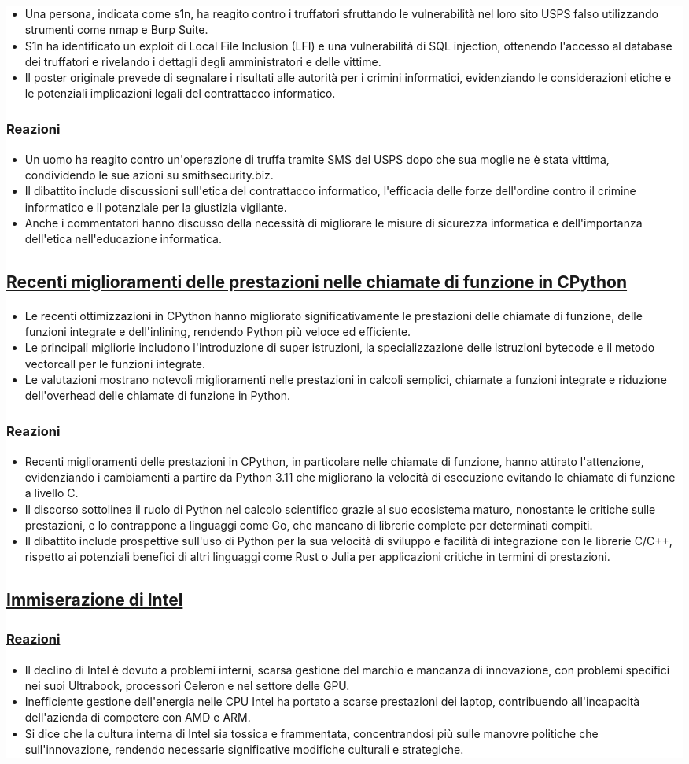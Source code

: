 - Una persona, indicata come s1n, ha reagito contro i truffatori sfruttando le vulnerabilità nel loro sito USPS falso utilizzando strumenti come nmap e Burp Suite.
- S1n ha identificato un exploit di Local File Inclusion (LFI) e una vulnerabilità di SQL injection, ottenendo l'accesso al database dei truffatori e rivelando i dettagli degli amministratori e delle vittime.
- Il poster originale prevede di segnalare i risultati alle autorità per i crimini informatici, evidenziando le considerazioni etiche e le potenziali implicazioni legali del contrattacco informatico.

### [Reazioni](https://news.ycombinator.com/item?id=41197300)

- Un uomo ha reagito contro un'operazione di truffa tramite SMS del USPS dopo che sua moglie ne è stata vittima, condividendo le sue azioni su smithsecurity.biz.
- Il dibattito include discussioni sull'etica del contrattacco informatico, l'efficacia delle forze dell'ordine contro il crimine informatico e il potenziale per la giustizia vigilante.
- Anche i commentatori hanno discusso della necessità di migliorare le misure di sicurezza informatica e dell'importanza dell'etica nell'educazione informatica.

## [Recenti miglioramenti delle prestazioni nelle chiamate di funzione in CPython](https://blog.codingconfessions.com/p/are-function-calls-still-slow-in-python)

- Le recenti ottimizzazioni in CPython hanno migliorato significativamente le prestazioni delle chiamate di funzione, delle funzioni integrate e dell'inlining, rendendo Python più veloce ed efficiente.
- Le principali migliorie includono l'introduzione di super istruzioni, la specializzazione delle istruzioni bytecode e il metodo vectorcall per le funzioni integrate.
- Le valutazioni mostrano notevoli miglioramenti nelle prestazioni in calcoli semplici, chiamate a funzioni integrate e riduzione dell'overhead delle chiamate di funzione in Python.

### [Reazioni](https://news.ycombinator.com/item?id=41195225)

- Recenti miglioramenti delle prestazioni in CPython, in particolare nelle chiamate di funzione, hanno attirato l'attenzione, evidenziando i cambiamenti a partire da Python 3.11 che migliorano la velocità di esecuzione evitando le chiamate di funzione a livello C.
- Il discorso sottolinea il ruolo di Python nel calcolo scientifico grazie al suo ecosistema maturo, nonostante le critiche sulle prestazioni, e lo contrappone a linguaggi come Go, che mancano di librerie complete per determinati compiti.
- Il dibattito include prospettive sull'uso di Python per la sua velocità di sviluppo e facilità di integrazione con le librerie C/C++, rispetto ai potenziali benefici di altri linguaggi come Rust o Julia per applicazioni critiche in termini di prestazioni.

## [Immiserazione di Intel](https://thechipletter.substack.com/p/intels-immiseration)

### [Reazioni](https://news.ycombinator.com/item?id=41195124)

- Il declino di Intel è dovuto a problemi interni, scarsa gestione del marchio e mancanza di innovazione, con problemi specifici nei suoi Ultrabook, processori Celeron e nel settore delle GPU.
- Inefficiente gestione dell'energia nelle CPU Intel ha portato a scarse prestazioni dei laptop, contribuendo all'incapacità dell'azienda di competere con AMD e ARM.
- Si dice che la cultura interna di Intel sia tossica e frammentata, concentrandosi più sulle manovre politiche che sull'innovazione, rendendo necessarie significative modifiche culturali e strategiche.
